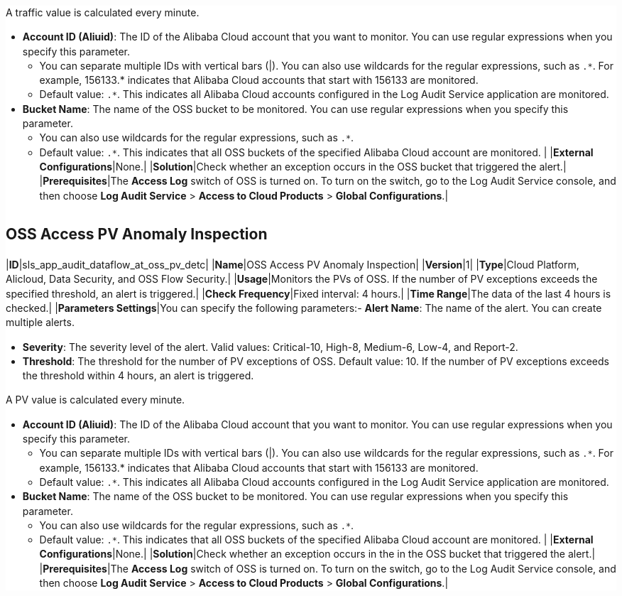 A traffic value is calculated every minute.

-   **Account ID \(Aliuid\)**: The ID of the Alibaba Cloud account that you want to monitor. You can use regular expressions when you specify this parameter.
    -   You can separate multiple IDs with vertical bars \(\|\). You can also use wildcards for the regular expressions, such as `.*`. For example, 156133.\* indicates that Alibaba Cloud accounts that start with 156133 are monitored.
    -   Default value: `.*`. This indicates all Alibaba Cloud accounts configured in the Log Audit Service application are monitored.
-   **Bucket Name**: The name of the OSS bucket to be monitored. You can use regular expressions when you specify this parameter.
    -   You can also use wildcards for the regular expressions, such as `.*`.
    -   Default value: `.*`. This indicates that all OSS buckets of the specified Alibaba Cloud account are monitored. |
|**External Configurations**|None.|
|**Solution**|Check whether an exception occurs in the OSS bucket that triggered the alert.|
|**Prerequisites**|The **Access Log** switch of OSS is turned on. To turn on the switch, go to the Log Audit Service console, and then choose **Log Audit Service** \> **Access to Cloud Products** \> **Global Configurations**.|

## OSS Access PV Anomaly Inspection

|**ID**|sls\_app\_audit\_dataflow\_at\_oss\_pv\_detc|
|**Name**|OSS Access PV Anomaly Inspection|
|**Version**|1|
|**Type**|Cloud Platform, Alicloud, Data Security, and OSS Flow Security.|
|**Usage**|Monitors the PVs of OSS. If the number of PV exceptions exceeds the specified threshold, an alert is triggered.|
|**Check Frequency**|Fixed interval: 4 hours.|
|**Time Range**|The data of the last 4 hours is checked.|
|**Parameters Settings**|You can specify the following parameters:-   **Alert Name**: The name of the alert. You can create multiple alerts.
-   **Severity**: The severity level of the alert. Valid values: Critical-10, High-8, Medium-6, Low-4, and Report-2.
-   **Threshold**: The threshold for the number of PV exceptions of OSS. Default value: 10. If the number of PV exceptions exceeds the threshold within 4 hours, an alert is triggered.

A PV value is calculated every minute.

-   **Account ID \(Aliuid\)**: The ID of the Alibaba Cloud account that you want to monitor. You can use regular expressions when you specify this parameter.
    -   You can separate multiple IDs with vertical bars \(\|\). You can also use wildcards for the regular expressions, such as `.*`. For example, 156133.\* indicates that Alibaba Cloud accounts that start with 156133 are monitored.
    -   Default value: `.*`. This indicates all Alibaba Cloud accounts configured in the Log Audit Service application are monitored.
-   **Bucket Name**: The name of the OSS bucket to be monitored. You can use regular expressions when you specify this parameter.
    -   You can also use wildcards for the regular expressions, such as `.*`.
    -   Default value: `.*`. This indicates that all OSS buckets of the specified Alibaba Cloud account are monitored. |
|**External Configurations**|None.|
|**Solution**|Check whether an exception occurs in the in the OSS bucket that triggered the alert.|
|**Prerequisites**|The **Access Log** switch of OSS is turned on. To turn on the switch, go to the Log Audit Service console, and then choose **Log Audit Service** \> **Access to Cloud Products** \> **Global Configurations**.|
